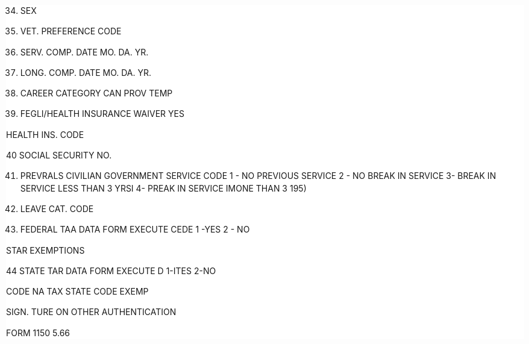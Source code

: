 34. SEX

35. VET. PREFERENCE
    CODE

36. SERV. COMP. DATE
    MO.
    DA.
    YR.

37. LONG. COMP. DATE
    MO.
    DA.
    YR.

38. CAREER CATEGORY
    CAN
    PROV
    TEMP

39. FEGLI/HEALTH INSURANCE
    WAIVER
    YES

HEALTH INS. CODE

40 SOCIAL SECURITY NO.

41. PREVRALS CIVILIAN GOVERNMENT SERVICE
    CODE
    1 - NO PREVIOUS SERVICE
    2 - NO BREAK IN SERVICE
    3- BREAK IN SERVICE LESS THAN 3 YRSI
    4- PREAK IN SERVICE IMONE THAN 3 195)

42. LEAVE CAT.
    CODE

43. FEDERAL TAA DATA
    FORM EXECUTE CEDE
    1 -YES
    2 - NO

STAR EXEMPTIONS

44 STATE TAR DATA
FORM EXECUTE D
1-ITES
2-NO

CODE
NA TAX STATE CODE
EXEMP

SIGN. TURE ON OTHER AUTHENTICATION

FORM
1150
5.66
